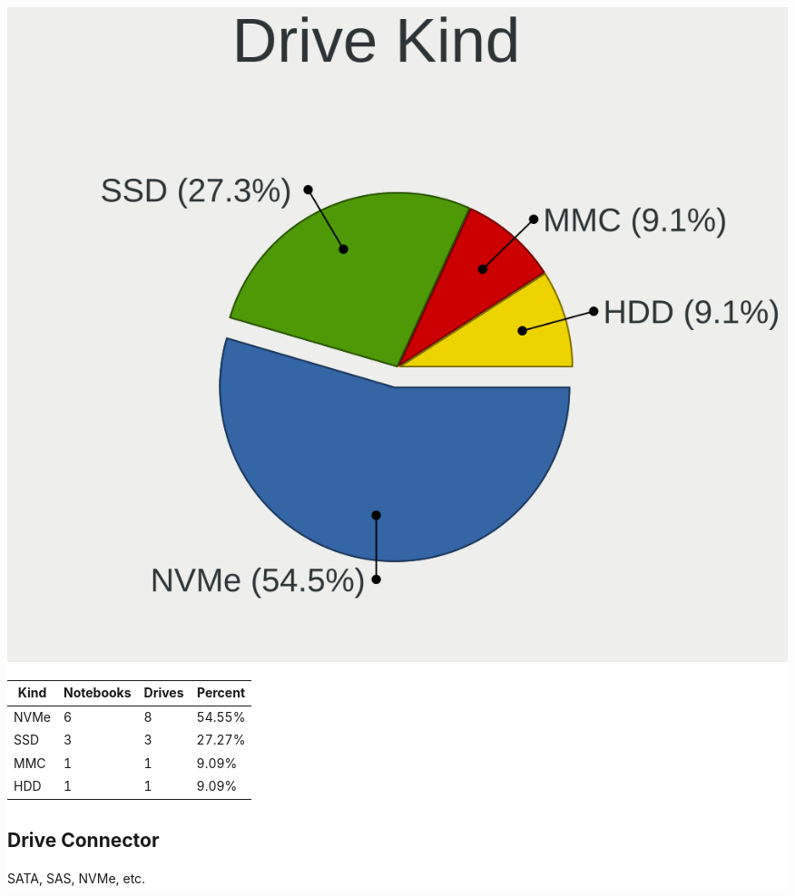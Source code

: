 ![Drive Kind](./images/pie_chart/drive_kind.svg)


| Kind | Notebooks | Drives | Percent |
|------|-----------|--------|---------|
| NVMe | 6         | 8      | 54.55%  |
| SSD  | 3         | 3      | 27.27%  |
| MMC  | 1         | 1      | 9.09%   |
| HDD  | 1         | 1      | 9.09%   |

Drive Connector
---------------

SATA, SAS, NVMe, etc.

